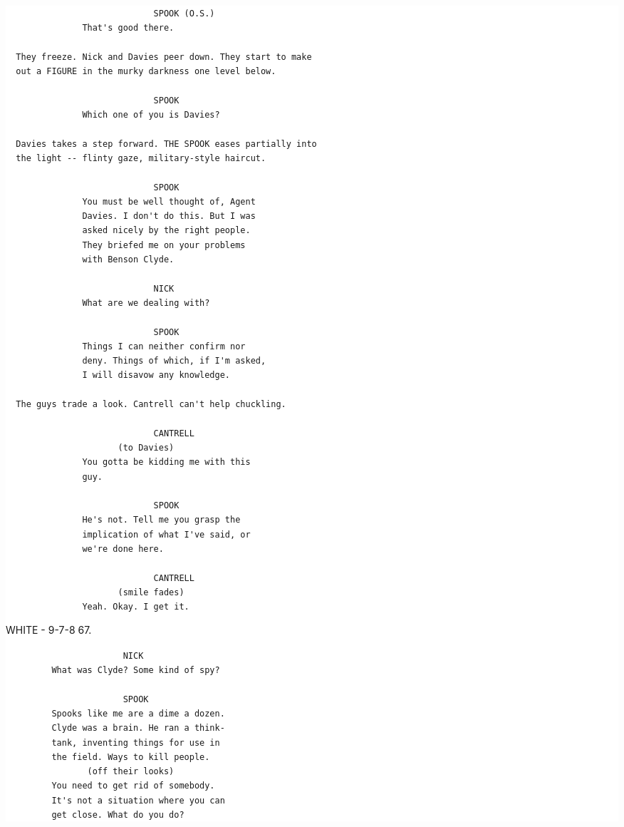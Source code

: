                                  SPOOK (O.S.)
                   That's good there.

      They freeze. Nick and Davies peer down. They start to make
      out a FIGURE in the murky darkness one level below.

                                 SPOOK
                   Which one of you is Davies?

      Davies takes a step forward. THE SPOOK eases partially into
      the light -- flinty gaze, military-style haircut.

                                 SPOOK
                   You must be well thought of, Agent
                   Davies. I don't do this. But I was
                   asked nicely by the right people.
                   They briefed me on your problems
                   with Benson Clyde.

                                 NICK
                   What are we dealing with?

                                 SPOOK
                   Things I can neither confirm nor
                   deny. Things of which, if I'm asked,
                   I will disavow any knowledge.

      The guys trade a look. Cantrell can't help chuckling.

                                 CANTRELL
                          (to Davies)
                   You gotta be kidding me with this
                   guy.

                                 SPOOK
                   He's not. Tell me you grasp the
                   implication of what I've said, or
                   we're done here.

                                 CANTRELL
                          (smile fades)
                   Yeah. Okay. I get it.

WHITE   -   9-7-8                                    67.

                           NICK
             What was Clyde? Some kind of spy?

                           SPOOK
             Spooks like me are a dime a dozen.
             Clyde was a brain. He ran a think-
             tank, inventing things for use in
             the field. Ways to kill people.
                    (off their looks)
             You need to get rid of somebody.
             It's not a situation where you can
             get close. What do you do?
